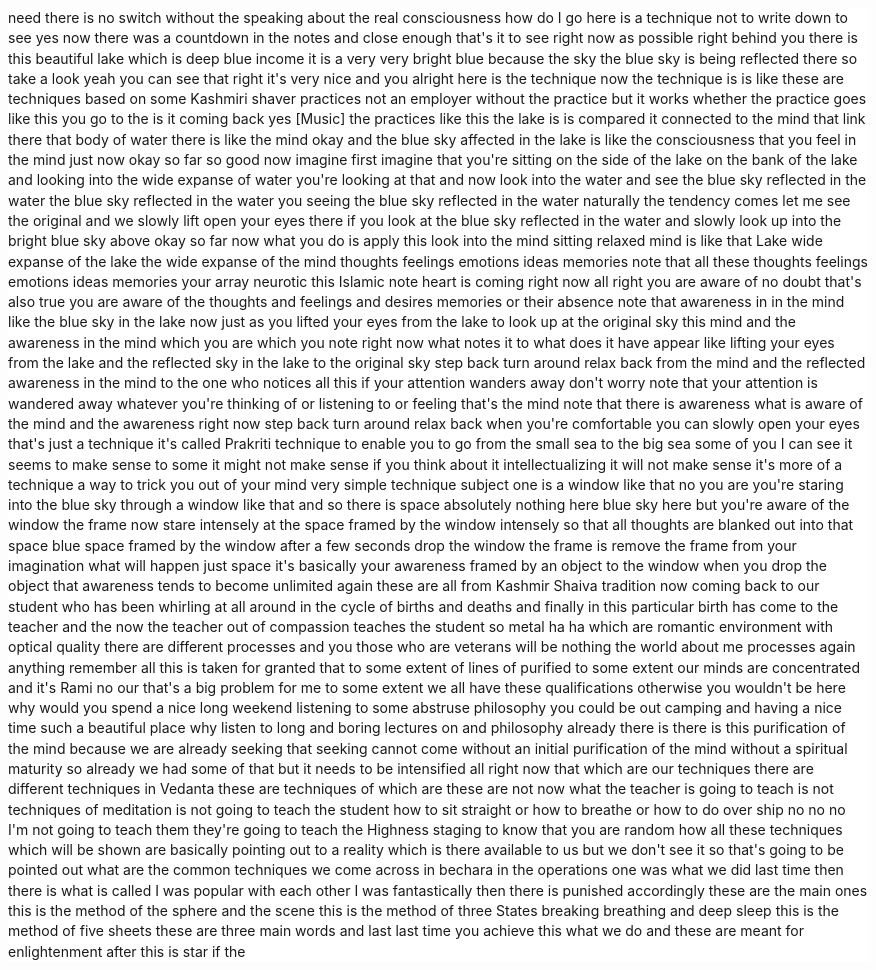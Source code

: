 need there is no switch without the speaking about the real consciousness how do I go here is a technique not to write down to see yes now there was a countdown in the notes and close enough that's it to see right now as possible right behind you there is this beautiful lake which is deep blue income it is a very very bright blue because the sky the blue sky is being reflected there so take a look yeah you can see that right it's very nice and you alright here is the technique now the technique is is like these are techniques based on some Kashmiri shaver practices not an employer without the practice but it works whether the practice goes like this you go to the is it coming back yes [Music] the practices like this the lake is is compared it connected to the mind that link there that body of water there is like the mind okay and the blue sky affected in the lake is like the consciousness that you feel in the mind just now okay so far so good now imagine first imagine that you're sitting on the side of the lake on the bank of the lake and looking into the wide expanse of water you're looking at that and now look into the water and see the blue sky reflected in the water the blue sky reflected in the water you seeing the blue sky reflected in the water naturally the tendency comes let me see the original and we slowly lift open your eyes there if you look at the blue sky reflected in the water and slowly look up into the bright blue sky above okay so far now what you do is apply this look into the mind sitting relaxed mind is like that Lake wide expanse of the lake the wide expanse of the mind thoughts feelings emotions ideas memories note that all these thoughts feelings emotions ideas memories your array neurotic this Islamic note heart is coming right now all right you are aware of no doubt that's also true you are aware of the thoughts and feelings and desires memories or their absence note that awareness in in the mind like the blue sky in the lake now just as you lifted your eyes from the lake to look up at the original sky this mind and the awareness in the mind which you are which you note right now what notes it to what does it have appear like lifting your eyes from the lake and the reflected sky in the lake to the original sky step back turn around relax back from the mind and the reflected awareness in the mind to the one who notices all this if your attention wanders away don't worry note that your attention is wandered away whatever you're thinking of or listening to or feeling that's the mind note that there is awareness what is aware of the mind and the awareness right now step back turn around relax back when you're comfortable you can slowly open your eyes that's just a technique it's called Prakriti technique to enable you to go from the small sea to the big sea some of you I can see it seems to make sense to some it might not make sense if you think about it intellectualizing it will not make sense it's more of a technique a way to trick you out of your mind very simple technique subject one is a window like that no you are you're staring into the blue sky through a window like that and so there is space absolutely nothing here blue sky here but you're aware of the window the frame now stare intensely at the space framed by the window intensely so that all thoughts are blanked out into that space blue space framed by the window after a few seconds drop the window the frame is remove the frame from your imagination what will happen just space it's basically your awareness framed by an object to the window when you drop the object that awareness tends to become unlimited again these are all from Kashmir Shaiva tradition now coming back to our student who has been whirling at all around in the cycle of births and deaths and finally in this particular birth has come to the teacher and the now the teacher out of compassion teaches the student so metal ha ha which are romantic environment with optical quality there are different processes and you those who are veterans will be nothing the world about me processes again anything remember all this is taken for granted that to some extent of lines of purified to some extent our minds are concentrated and it's Rami no our that's a big problem for me to some extent we all have these qualifications otherwise you wouldn't be here why would you spend a nice long weekend listening to some abstruse philosophy you could be out camping and having a nice time such a beautiful place why listen to long and boring lectures on and philosophy already there is there is this purification of the mind because we are already seeking that seeking cannot come without an initial purification of the mind without a spiritual maturity so already we had some of that but it needs to be intensified all right now that which are our techniques there are different techniques in Vedanta these are techniques of which are these are not now what the teacher is going to teach is not techniques of meditation is not going to teach the student how to sit straight or how to breathe or how to do over ship no no no I'm not going to teach them they're going to teach the Highness staging to know that you are random how all these techniques which will be shown are basically pointing out to a reality which is there available to us but we don't see it so that's going to be pointed out what are the common techniques we come across in bechara in the operations one was what we did last time then there is what is called I was popular with each other I was fantastically then there is punished accordingly these are the main ones this is the method of the sphere and the scene this is the method of three States breaking breathing and deep sleep this is the method of five sheets these are three main words and last last time you achieve this what we do and these are meant for enlightenment after this is star if the